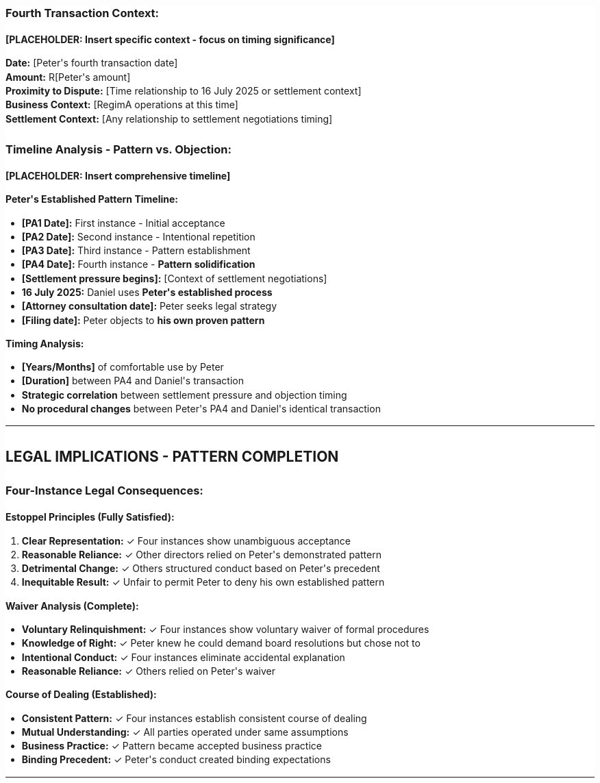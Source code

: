 ### Fourth Transaction Context:

**[PLACEHOLDER: Insert specific context - focus on timing significance]**

**Date:** [Peter's fourth transaction date]  
**Amount:** R[Peter's amount]  
**Proximity to Dispute:** [Time relationship to 16 July 2025 or settlement context]  
**Business Context:** [RegimA operations at this time]  
**Settlement Context:** [Any relationship to settlement negotiations timing]

### Timeline Analysis - Pattern vs. Objection:

**[PLACEHOLDER: Insert comprehensive timeline]**

**Peter's Established Pattern Timeline:**
- **[PA1 Date]:** First instance - Initial acceptance
- **[PA2 Date]:** Second instance - Intentional repetition
- **[PA3 Date]:** Third instance - Pattern establishment  
- **[PA4 Date]:** Fourth instance - **Pattern solidification**
- **[Settlement pressure begins]:** [Context of settlement negotiations]
- **16 July 2025:** Daniel uses **Peter's established process**
- **[Attorney consultation date]:** Peter seeks legal strategy
- **[Filing date]:** Peter objects to **his own proven pattern**

**Timing Analysis:**
- **[Years/Months]** of comfortable use by Peter
- **[Duration]** between PA4 and Daniel's transaction
- **Strategic correlation** between settlement pressure and objection timing
- **No procedural changes** between Peter's PA4 and Daniel's identical transaction

---

## LEGAL IMPLICATIONS - PATTERN COMPLETION

### Four-Instance Legal Consequences:

**Estoppel Principles (Fully Satisfied):**
1. **Clear Representation:** ✓ Four instances show unambiguous acceptance
2. **Reasonable Reliance:** ✓ Other directors relied on Peter's demonstrated pattern
3. **Detrimental Change:** ✓ Others structured conduct based on Peter's precedent
4. **Inequitable Result:** ✓ Unfair to permit Peter to deny his own established pattern

**Waiver Analysis (Complete):**
- **Voluntary Relinquishment:** ✓ Four instances show voluntary waiver of formal procedures
- **Knowledge of Right:** ✓ Peter knew he could demand board resolutions but chose not to
- **Intentional Conduct:** ✓ Four instances eliminate accidental explanation
- **Reasonable Reliance:** ✓ Others relied on Peter's waiver

**Course of Dealing (Established):**
- **Consistent Pattern:** ✓ Four instances establish consistent course of dealing
- **Mutual Understanding:** ✓ All parties operated under same assumptions
- **Business Practice:** ✓ Pattern became accepted business practice
- **Binding Precedent:** ✓ Peter's conduct created binding expectations

---
